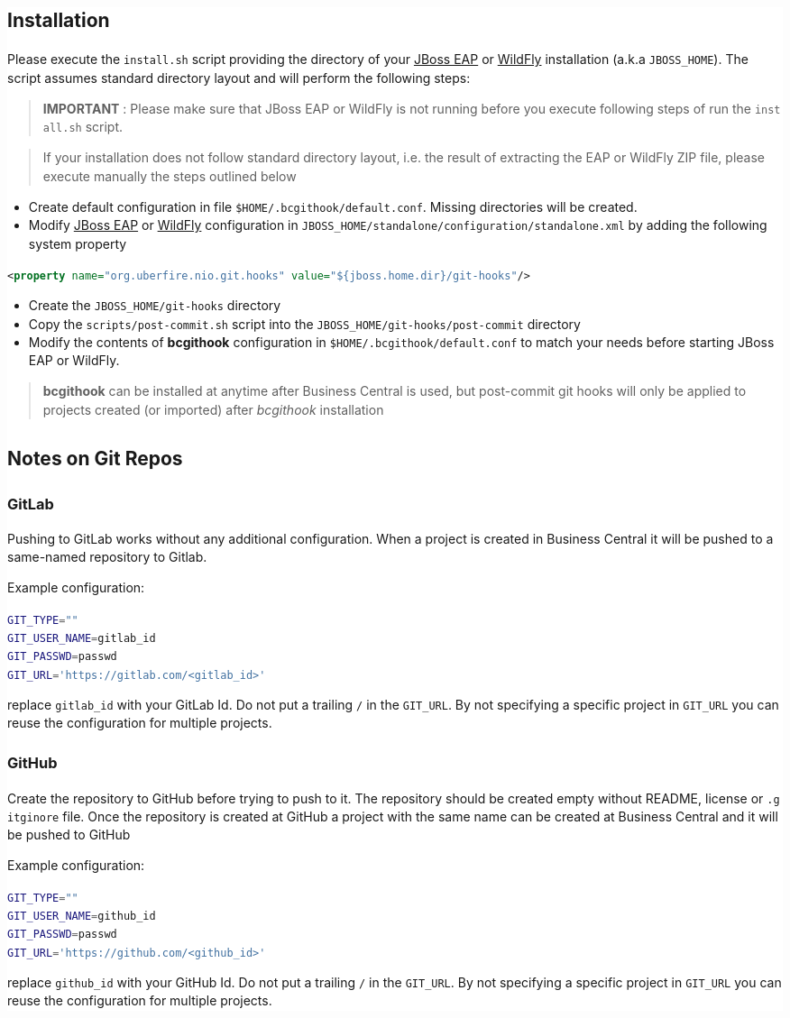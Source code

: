 ## Installation
Please execute the `install.sh` script providing the directory of your [JBoss EAP](https://developers.redhat.com/products/eap/overview) or [WildFly](https://wildfly.org/) installation (a.k.a `JBOSS_HOME`). The script assumes standard directory layout and will perform the following steps:

> **IMPORTANT** : Please make sure that JBoss EAP or WildFly is not running before you execute following steps of run the `install.sh` script.

> If your installation does not follow standard directory layout, i.e. the result of extracting the EAP or WildFly ZIP file, please execute manually the steps outlined below

* Create default configuration in file `$HOME/.bcgithook/default.conf`. Missing directories will be created.
* Modify [JBoss EAP](https://developers.redhat.com/products/eap/overview) or [WildFly](https://wildfly.org/) configuration in `JBOSS_HOME/standalone/configuration/standalone.xml` by adding the following system property
```xml
<property name="org.uberfire.nio.git.hooks" value="${jboss.home.dir}/git-hooks"/>
```
* Create the `JBOSS_HOME/git-hooks` directory
* Copy the `scripts/post-commit.sh` script into the `JBOSS_HOME/git-hooks/post-commit` directory
* Modify the contents of **bcgithook** configuration in `$HOME/.bcgithook/default.conf` to match your needs before starting JBoss EAP or WildFly.

> **bcgithook** can be installed at anytime after Business Central is used, but post-commit git hooks will only be applied to projects created (or imported) after *bcgithook* installation

## Notes on Git Repos
### GitLab
Pushing to GitLab works without any additional configuration. 
When a project is created in Business Central it will be pushed to a same-named repository to Gitlab.

Example configuration:
```bash
GIT_TYPE=""
GIT_USER_NAME=gitlab_id
GIT_PASSWD=passwd
GIT_URL='https://gitlab.com/<gitlab_id>'
```
replace `gitlab_id` with your GitLab Id. Do not put a trailing `/` in the `GIT_URL`. By not specifying a specific project in `GIT_URL` you can reuse the configuration for multiple projects.

### GitHub
Create the repository to GitHub before trying to push to it. The repository should be created empty without README, license or `.gitginore` file. Once the repository is created at GitHub a project with the same name can be created at Business Central and it will be pushed to GitHub

Example configuration:
```bash
GIT_TYPE=""
GIT_USER_NAME=github_id
GIT_PASSWD=passwd
GIT_URL='https://github.com/<github_id>'
```
replace `github_id` with your GitHub Id. Do not put a trailing `/` in the `GIT_URL`. By not specifying a specific project in `GIT_URL` you can reuse the configuration for multiple projects.
